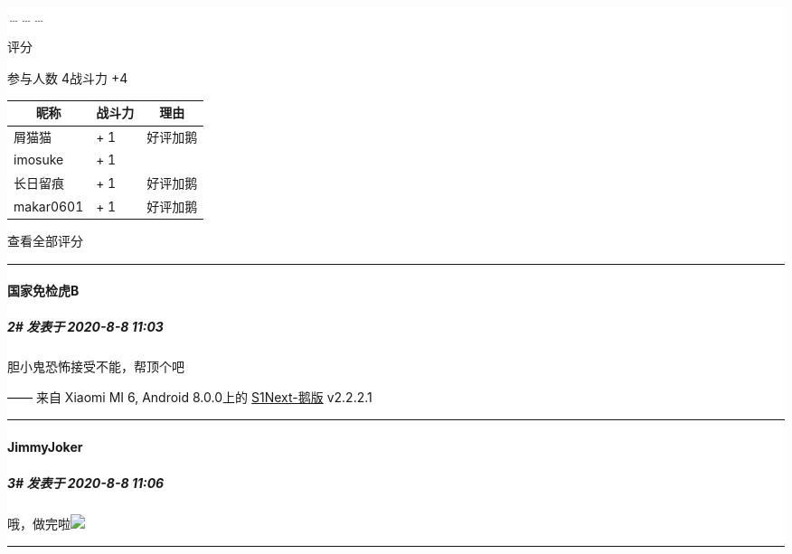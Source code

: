 



﹍﹍﹍

评分





 参与人数 4战斗力 +4

|昵称|战斗力|理由|
|----|---|---|
| 屑猫猫| + 1|好评加鹅|
| imosuke| + 1||
| 长日留痕| + 1|好评加鹅|
| makar0601| + 1|好评加鹅|



查看全部评分






*****

####  国家免检虎B  
##### 2#       发表于 2020-8-8 11:03




胆小鬼恐怖接受不能，帮顶个吧

—— 来自 Xiaomi MI 6, Android 8.0.0上的 [S1Next-鹅版](https://github.com/ykrank/S1-Next/releases) v2.2.2.1







*****

####  JimmyJoker  
##### 3#       发表于 2020-8-8 11:06




哦，做完啦<img src="https://static.saraba1st.com/image/smiley/face2017/029.png" referrerpolicy="no-referrer">







*****
